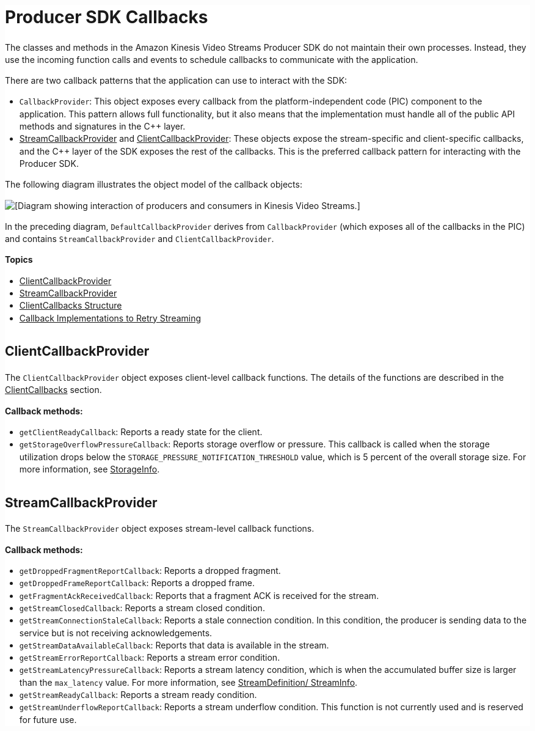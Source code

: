 # Producer SDK Callbacks<a name="producer-reference-callbacks"></a>

The classes and methods in the Amazon Kinesis Video Streams Producer SDK do not maintain their own processes\. Instead, they use the incoming function calls and events to schedule callbacks to communicate with the application\.

There are two callback patterns that the application can use to interact with the SDK:
+ `CallbackProvider`: This object exposes every callback from the platform\-independent code \(PIC\) component to the application\. This pattern allows full functionality, but it also means that the implementation must handle all of the public API methods and signatures in the C\+\+ layer\.
+ [StreamCallbackProvider](#producer-reference-callbacks-streamcallbackprovider) and [ClientCallbackProvider](#producer-reference-callbacks-clientcallbackprovider): These objects expose the stream\-specific and client\-specific callbacks, and the C\+\+ layer of the SDK exposes the rest of the callbacks\. This is the preferred callback pattern for interacting with the Producer SDK\.

The following diagram illustrates the object model of the callback objects:

![\[Diagram showing interaction of producers and consumers in Kinesis Video Streams.\]](http://docs.aws.amazon.com/kinesisvideostreams/latest/dg/images/callbacks-10.png)

In the preceding diagram, `DefaultCallbackProvider` derives from `CallbackProvider` \(which exposes all of the callbacks in the PIC\) and contains `StreamCallbackProvider` and `ClientCallbackProvider`\.

**Topics**
+ [ClientCallbackProvider](#producer-reference-callbacks-clientcallbackprovider)
+ [StreamCallbackProvider](#producer-reference-callbacks-streamcallbackprovider)
+ [ClientCallbacks Structure](#producer-reference-callbacks-clientcallbacks)
+ [Callback Implementations to Retry Streaming](#producer-reference-callbacks-retry)

## ClientCallbackProvider<a name="producer-reference-callbacks-clientcallbackprovider"></a>

The `ClientCallbackProvider` object exposes client\-level callback functions\. The details of the functions are described in the [ClientCallbacks](#producer-reference-callbacks-clientcallbacks) section\.

**Callback methods:**
+ `getClientReadyCallback`: Reports a ready state for the client\.
+ `getStorageOverflowPressureCallback`: Reports storage overflow or pressure\. This callback is called when the storage utilization drops below the `STORAGE_PRESSURE_NOTIFICATION_THRESHOLD` value, which is 5 percent of the overall storage size\. For more information, see [StorageInfo](producer-reference-structures-producer.md#producer-reference-structures-producer-storageinfo)\.

## StreamCallbackProvider<a name="producer-reference-callbacks-streamcallbackprovider"></a>

The `StreamCallbackProvider` object exposes stream\-level callback functions\.

**Callback methods:**
+ `getDroppedFragmentReportCallback`: Reports a dropped fragment\.
+ `getDroppedFrameReportCallback`: Reports a dropped frame\.
+ `getFragmentAckReceivedCallback`: Reports that a fragment ACK is received for the stream\.
+ `getStreamClosedCallback`: Reports a stream closed condition\.
+ `getStreamConnectionStaleCallback`: Reports a stale connection condition\. In this condition, the producer is sending data to the service but is not receiving acknowledgements\.
+ `getStreamDataAvailableCallback`: Reports that data is available in the stream\.
+ `getStreamErrorReportCallback`: Reports a stream error condition\.
+ `getStreamLatencyPressureCallback`: Reports a stream latency condition, which is when the accumulated buffer size is larger than the `max_latency` value\. For more information, see [StreamDefinition/ StreamInfo](producer-reference-structures-stream.md#producer-reference-structures-stream-streaminfo)\.
+ `getStreamReadyCallback`: Reports a stream ready condition\.
+ `getStreamUnderflowReportCallback`: Reports a stream underflow condition\. This function is not currently used and is reserved for future use\.